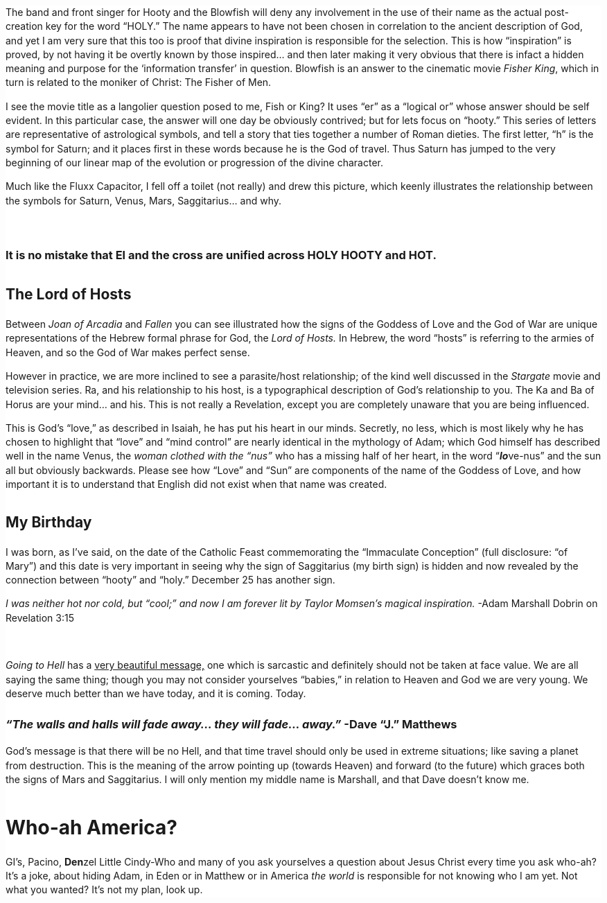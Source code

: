 <p>The band and front singer for Hooty and the Blowfish will deny any involvement in the use of their name as the actual post-creation key for the word “HOLY.”  The name appears to have not been chosen in correlation to the ancient description of God, and yet I am very sure that this too is proof that divine inspiration is responsible for the selection.  This is how “inspiration” is proved, by not having it be overtly known by those inspired… and then later making it very obvious that there is infact a hidden meaning and purpose for the ‘information transfer’ in question.  Blowfish is an answer to the cinematic movie <em>Fisher King</em>, which in turn is related to the moniker of Christ:  The Fisher of Men.</p>
<p>I see the movie title as a langolier question posed to me, Fish or King?  It uses “er” as a “logical or” whose answer should be self evident.  In this particular case, the answer will one day be obviously contrived; but for lets focus on “hooty.”  This series of letters are representative of astrological symbols, and tell a story that ties together a number of Roman dieties.  The first letter, “h” is the symbol for Saturn; and it places first in these words because he is the God of travel.  Thus Saturn has jumped to the very beginning of our linear map of the evolution or progression of the divine character.</p>
<p>Much like the Fluxx Capacitor, I fell off a toilet (not really) and drew this picture, which keenly illustrates the relationship between the symbols for Saturn, Venus, Mars, Saggitarius… and why.</p>
<p><img src="hootyiskthekey.png" alt="" /></p>
<h3 id="it-is-no-mistake-that-el-and-the-cross-are-unified-across-holy-hooty-and-hot">It is no mistake that El and the cross are unified across HOLY HOOTY and HOT.</h3>
<h2 id="the-lord-of-hosts">The Lord of Hosts</h2>
<p>Between <em>Joan of Arcadia</em> and <em>Fallen</em> you can see illustrated how the signs of the Goddess of Love and the God of War are unique representations of the Hebrew formal phrase for God, the <em>Lord of Hosts.</em>  In Hebrew, the word “hosts” is referring to the armies of Heaven, and so the God of War makes perfect sense.</p>
<p>However in practice, we are more inclined to see a parasite/host relationship; of the kind well discussed in the <em>Stargate</em> movie and television series.  Ra, and his relationship to his host, is a typographical description of God’s relationship to you.  The Ka and Ba of Horus are your mind… and his.  This is not really a Revelation, except you are completely unaware that you are being influenced.</p>
<p>This is God’s “love,” as described in Isaiah, he has put his heart in our minds.  Secretly, no less, which is most likely why he has chosen to highlight that “love” and “mind control” are nearly identical in the mythology of Adam; which God himself has described well in the name Venus, the <em>woman clothed with the “nus”</em> who has a missing half of her heart, in the word “<strong><em>lo</em></strong>ve-nus” and the sun all but obviously backwards.  Please see how “Love” and “Sun” are components of the name of the Goddess of Love, and how important it is to understand that English did not exist when that name was created.</p>
<h2 id="my-birthday">My Birthday</h2>
<p>I was born, as I’ve said, on the date of the Catholic Feast commemorating the “Immaculate Conception” (full disclosure: “of Mary”) and this date is very important in seeing why the sign of Saggitarius (my birth sign) is hidden and now revealed by the connection between “hooty” and “holy.”  December 25 has another sign.</p>
<p><em>I was neither hot nor cold, but “cool;” and now I am forever lit by Taylor Momsen’s magical inspiration.</em> -Adam Marshall Dobrin on Revelation 3:15</p>
<p><img src="The-Pretty-Reckless-Going-to-Hell-2013-1200x1200.png" alt="" /></p>
<p><em>Going to Hell</em> has a <a href="http://www.metatube.com/en/videos/222695/The-Pretty-Reckless-Heaven-Knows-Official-Video/">very beautiful message,</a> one which is sarcastic and definitely should not be taken at face value.  We are all saying the same thing; though you may not consider yourselves “babies,” in relation to Heaven and God we are very young.  We deserve much better than we have today, and it is coming.  Today.</p>
<h3 id="the-walls-and-halls-will-fade-away-they-will-fade-away--dave-j-matthews"><em>“The walls and halls will fade away… they will fade… away.”</em> -Dave “J.” Matthews</h3>
<p>God’s message is that there will be no Hell, and that time travel should only be used in extreme situations; like saving a planet from destruction.  This is the meaning of the arrow pointing up (towards Heaven) and forward (to the future) which graces both the signs of Mars and Saggitarius.  I will only mention my middle name is Marshall, and that Dave doesn’t know me.</p>
<h1 id="who-ah-america">Who-ah America?</h1>
<p>GI’s, Pacino, <strong>Den</strong>zel Little Cindy-Who and many of you ask yourselves a question about Jesus Christ every time you ask who-ah?  It’s a joke, about hiding Adam, in Eden or in Matthew or in America <em>the world</em> is responsible for not knowing who I am yet.  Not what you wanted?  It’s not my plan, look up.</p>